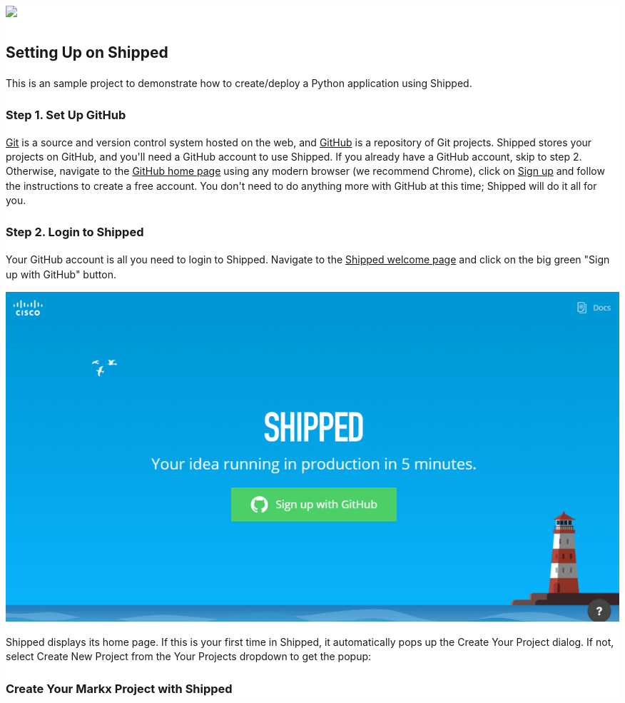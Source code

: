 [![](http://i.creativecommons.org/l/by-nc-sa/3.0/80x15.png)](http://creativecommons.org/licenses/by-nc-sa/3.0/)

## Setting Up on Shipped
This is an sample project to demonstrate how to create/deploy a Python application using Shipped.

### Step 1. Set Up GitHub

[Git](https://git-scm.com/) is a source and version control system hosted on the web, and [GitHub](https://github.com/) is a repository of Git projects. Shipped stores your projects on GitHub, and you'll need a GitHub account to use Shipped. If you already have a GitHub account, skip to step 2. Otherwise, navigate to the [GitHub home page](https://github.com/) using any modern browser (we recommend Chrome), click on [Sign up](https://github.com/join) and follow the instructions to create a free account. You don't need to do anything more with GitHub at this time; Shipped will do it all for you.

### Step 2. Login to Shipped
Your GitHub account is all you need to login to Shipped. Navigate to the [Shipped welcome page](http://ciscocloud.github.io/) and click on the big green "Sign up with GitHub" button. 

![](https://github.com/CiscoCloud/markx/blob/master/shipped/images/welcome.Png)

Shipped displays its home page. If this is your first time in Shipped, it automatically pops up the Create Your Project dialog. If not, select Create New Project from the Your Projects dropdown to get the popup:

### Create Your Markx Project with Shipped
